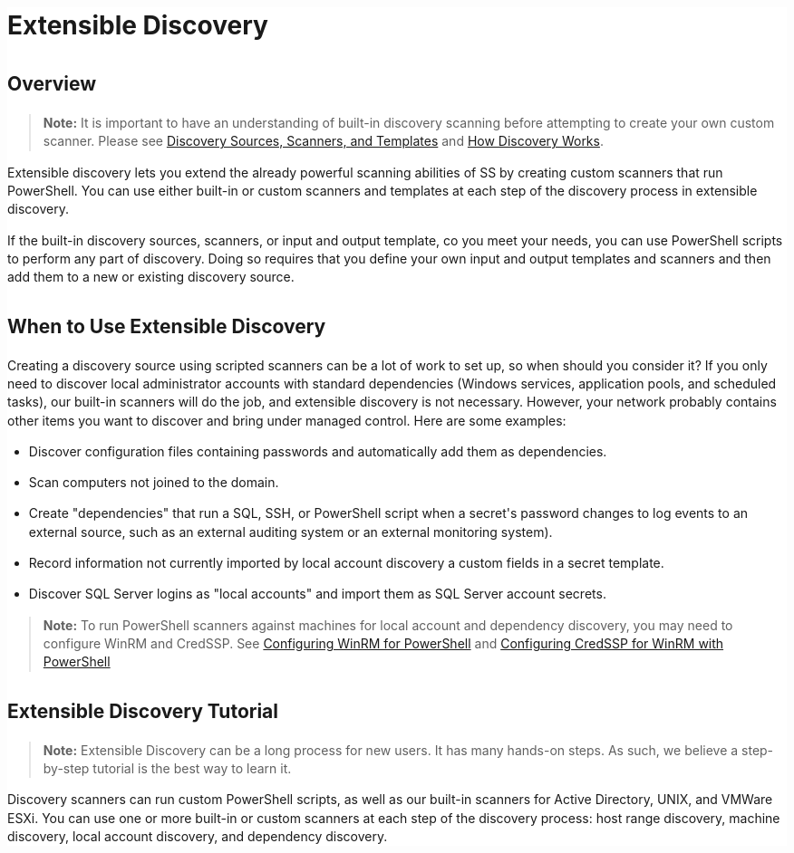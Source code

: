 [title]: # (Extensible Discovery)
[tags]: # (Discovery,extensible discovery)
[priority]: # (1000)

# Extensible Discovery

## Overview

> **Note:** It is important to have an understanding of built-in discovery scanning before attempting to create your own custom scanner. Please see [Discovery Sources, Scanners, and Templates](../general-information/discovery-sources-scanners-templates/index.md) and [How Discovery Works](../how-discovery-works/index.md).

Extensible discovery lets you extend the already powerful scanning abilities of SS by creating custom scanners that run PowerShell. You can use either built-in or custom scanners and templates at each step of the discovery process in extensible discovery. 

If the built-in discovery sources, scanners, or input and output template, co you meet your needs, you can use PowerShell scripts to perform any part of discovery. Doing so requires that you define your own input and output templates and scanners and then add them to a new or existing discovery source.

## When to Use Extensible Discovery

Creating a discovery source using scripted scanners can be a lot of work to set up, so when should you consider it? If you only need to discover local administrator accounts with standard dependencies (Windows services, application pools, and scheduled tasks), our built-in scanners will do the job, and extensible discovery is not necessary. However, your network probably contains other items you want to discover and bring under managed control. Here are some examples:

- Discover configuration files containing passwords and automatically add them as dependencies.

- Scan computers not joined to the domain.

- Create "dependencies" that run a SQL, SSH, or PowerShell script when a secret's password changes to log events to an external source, such as an external auditing system or an external monitoring system).

- Record information not currently imported by local account discovery  a custom fields in a secret template.

- Discover SQL Server logins as "local accounts" and import them as SQL Server account secrets.

> **Note:** To run PowerShell scanners against machines for local account and dependency discovery, you may need to configure WinRM and CredSSP. See [Configuring WinRM for PowerShell](../../api-scripting/configuring-winrm-powershell/index.md) and [Configuring CredSSP for WinRM with PowerShell](../../authentication/configuring-credssp-for-winrm-with-powershell/index.md)

## Extensible Discovery Tutorial

> **Note:** Extensible Discovery can be a long process for new users. It has many hands-on steps. As such, we believe a step-by-step tutorial is the best way to learn it.

Discovery scanners can run custom PowerShell scripts, as well as our built-in scanners for Active Directory, UNIX, and VMWare ESXi. You can use one or more built-in or custom scanners at each step of the discovery process: host range discovery, machine discovery, local account discovery, and dependency discovery. 
